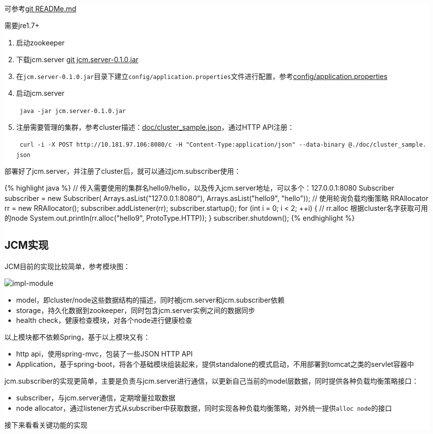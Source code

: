 可参考[git READMe.md](https://github.com/kevinlynx/jcm/blob/master/README.md)

需要jre1.7+

1. 启动zookeeper
2. 下载jcm.server [git jcm.server-0.1.0.jar](https://github.com/kevinlynx/jcm/tree/master/dist)
3. 在`jcm.server-0.1.0.jar`目录下建立`config/application.properties`文件进行配置，参考[config/application.properties](https://github.com/kevinlynx/jcm/blob/master/jcm.server/config/application.properties)
4. 启动jcm.server

		java -jar jcm.server-0.1.0.jar

5. 注册需要管理的集群，参考cluster描述：[doc/cluster_sample.json](https://github.com/kevinlynx/jcm/blob/master/doc/cluster_sample.json)，通过HTTP API注册：

		curl -i -X POST http://10.181.97.106:8080/c -H "Content-Type:application/json" --data-binary @./doc/cluster_sample.json

部署好了jcm.server，并注册了cluster后，就可以通过jcm.subscriber使用：

{% highlight java %}
// 传入需要使用的集群名hello9/hello，以及传入jcm.server地址，可以多个：127.0.0.1:8080
Subscriber subscriber = new Subscriber( Arrays.asList("127.0.0.1:8080"), Arrays.asList("hello9", "hello"));
// 使用轮询负载均衡策略
RRAllocator rr = new RRAllocator();
subscriber.addListener(rr);
subscriber.startup();
for (int i = 0; i < 2; ++i) {
  // rr.alloc 根据cluster名字获取可用的node
  System.out.println(rr.alloc("hello9", ProtoType.HTTP));
}
subscriber.shutdown();
{% endhighlight %}

## JCM实现

JCM目前的实现比较简单，参考模块图：

![impl-module](https://raw.githubusercontent.com/kevinlynx/jcm/master/doc/asset/impl-module.jpg)

* model，即cluster/node这些数据结构的描述，同时被jcm.server和jcm.subscriber依赖
* storage，持久化数据到zookeeper，同时包含jcm.server实例之间的数据同步
* health check，健康检查模块，对各个node进行健康检查

以上模块都不依赖Spring，基于以上模块又有：

* http api，使用spring-mvc，包装了一些JSON HTTP API
* Application，基于spring-boot，将各个基础模块组装起来，提供standalone的模式启动，不用部署到tomcat之类的servlet容器中

jcm.subscriber的实现更简单，主要是负责与jcm.server进行通信，以更新自己当前的model层数据，同时提供各种负载均衡策略接口：

* subscriber，与jcm.server通信，定期增量拉取数据
* node allocator，通过listener方式从subscriber中获取数据，同时实现各种负载均衡策略，对外统一提供`alloc node`的接口

接下来看看关键功能的实现
